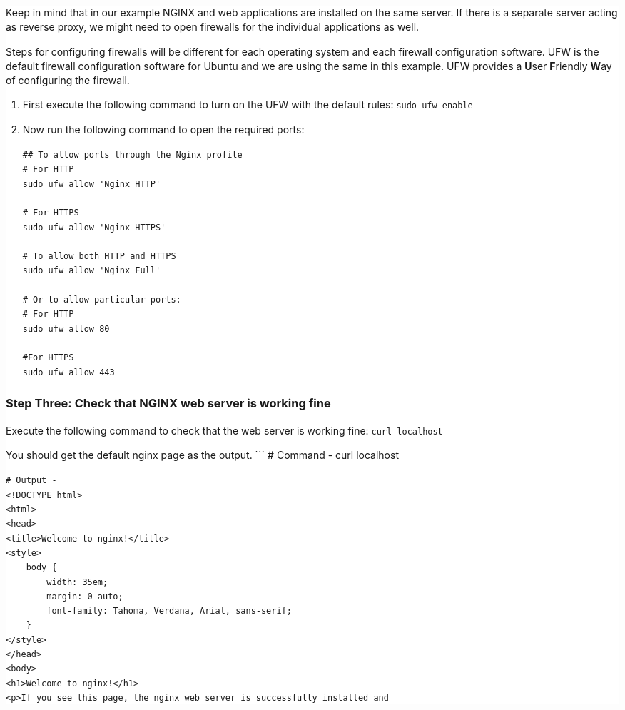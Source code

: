 Keep in mind that in our example NGINX and web applications are installed on the same server. If there is a separate server acting as reverse proxy, we might need to open firewalls for the individual applications as well. 

Steps for configuring firewalls will be different for each operating system and each firewall configuration software. UFW is the default firewall configuration software for Ubuntu and we are using the same in this example. UFW provides a **U**ser **F**riendly **W**ay of configuring the firewall.

1. First execute the following command to turn on the UFW with the default rules:
`sudo ufw enable `

2. Now run the following command to open the required ports:
    ```
    ## To allow ports through the Nginx profile
    # For HTTP
    sudo ufw allow 'Nginx HTTP'
    
    # For HTTPS
    sudo ufw allow 'Nginx HTTPS'
    
    # To allow both HTTP and HTTPS
    sudo ufw allow 'Nginx Full'
    
    # Or to allow particular ports:
    # For HTTP
    sudo ufw allow 80
    
    #For HTTPS
    sudo ufw allow 443
    ```

### Step Three: Check that NGINX web server is working fine
Execute the following command to check that the web server is working fine: `curl localhost`

You should get the default nginx page as the output. 
    ```
    # Command - 
    curl localhost

    # Output - 
    <!DOCTYPE html>
    <html>
    <head>
    <title>Welcome to nginx!</title>
    <style>
        body {
            width: 35em;
            margin: 0 auto;
            font-family: Tahoma, Verdana, Arial, sans-serif;
        }
    </style>
    </head>
    <body>
    <h1>Welcome to nginx!</h1>
    <p>If you see this page, the nginx web server is successfully installed and
